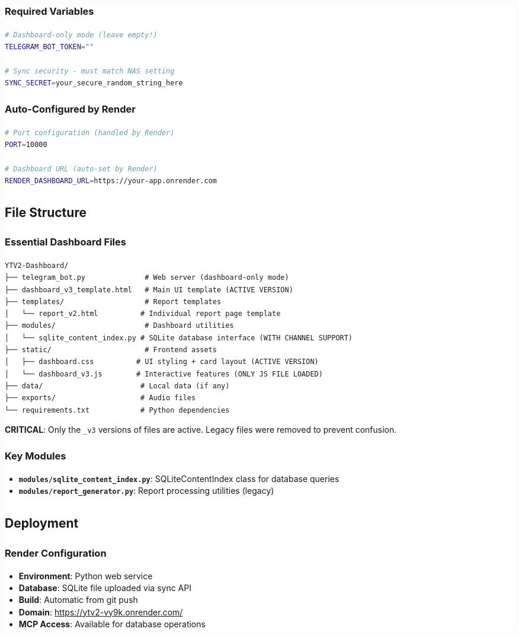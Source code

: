 ### Required Variables
```bash
# Dashboard-only mode (leave empty!)
TELEGRAM_BOT_TOKEN=""

# Sync security - must match NAS setting
SYNC_SECRET=your_secure_random_string_here
```

### Auto-Configured by Render
```bash
# Port configuration (handled by Render)
PORT=10000

# Dashboard URL (auto-set by Render)
RENDER_DASHBOARD_URL=https://your-app.onrender.com
```

## File Structure

### Essential Dashboard Files
```
YTV2-Dashboard/
├── telegram_bot.py              # Web server (dashboard-only mode)
├── dashboard_v3_template.html   # Main UI template (ACTIVE VERSION)
├── templates/                   # Report templates
│   └── report_v2.html          # Individual report page template
├── modules/                     # Dashboard utilities
│   └── sqlite_content_index.py # SQLite database interface (WITH CHANNEL SUPPORT)
├── static/                      # Frontend assets
│   ├── dashboard.css          # UI styling + card layout (ACTIVE VERSION)
│   └── dashboard_v3.js        # Interactive features (ONLY JS FILE LOADED)
├── data/                       # Local data (if any)  
├── exports/                    # Audio files
└── requirements.txt            # Python dependencies
```

**CRITICAL**: Only the `_v3` versions of files are active. Legacy files were removed to prevent confusion.

### Key Modules
- **`modules/sqlite_content_index.py`**: SQLiteContentIndex class for database queries
- **`modules/report_generator.py`**: Report processing utilities (legacy)

## Deployment

### Render Configuration
- **Environment**: Python web service
- **Database**: SQLite file uploaded via sync API
- **Build**: Automatic from git push
- **Domain**: https://ytv2-vy9k.onrender.com/
- **MCP Access**: Available for database operations
